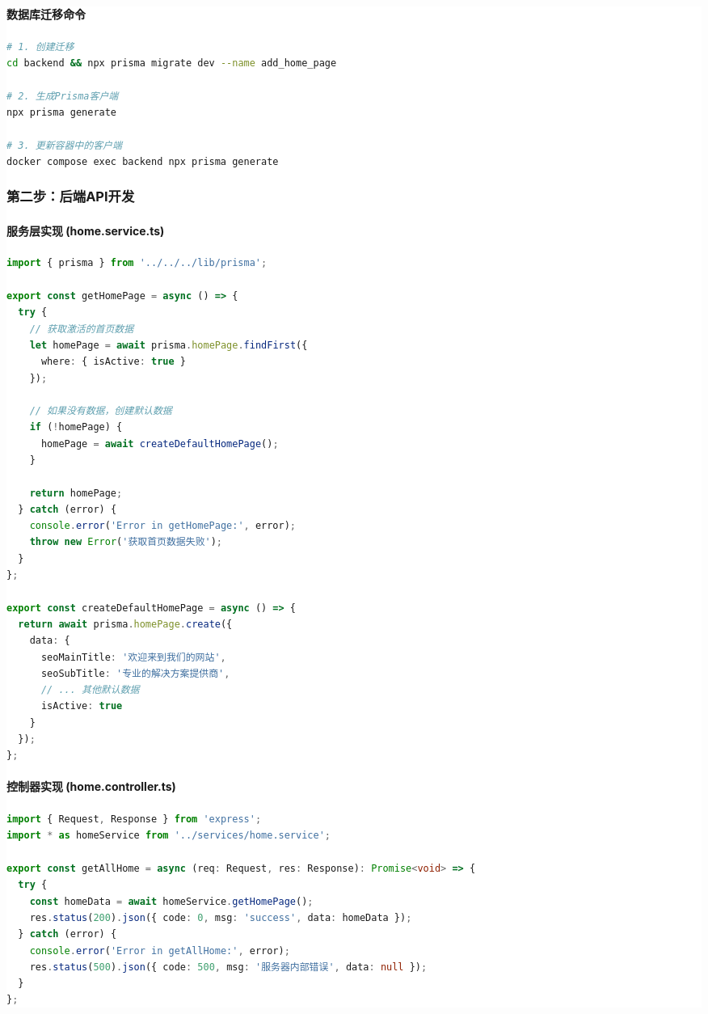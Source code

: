 #### **数据库迁移命令**
```bash
# 1. 创建迁移
cd backend && npx prisma migrate dev --name add_home_page

# 2. 生成Prisma客户端
npx prisma generate

# 3. 更新容器中的客户端
docker compose exec backend npx prisma generate
```

### **第二步：后端API开发**

#### **服务层实现 (home.service.ts)**
```typescript
import { prisma } from '../../../lib/prisma';

export const getHomePage = async () => {
  try {
    // 获取激活的首页数据
    let homePage = await prisma.homePage.findFirst({
      where: { isActive: true }
    });

    // 如果没有数据，创建默认数据
    if (!homePage) {
      homePage = await createDefaultHomePage();
    }

    return homePage;
  } catch (error) {
    console.error('Error in getHomePage:', error);
    throw new Error('获取首页数据失败');
  }
};

export const createDefaultHomePage = async () => {
  return await prisma.homePage.create({
    data: {
      seoMainTitle: '欢迎来到我们的网站',
      seoSubTitle: '专业的解决方案提供商',
      // ... 其他默认数据
      isActive: true
    }
  });
};
```

#### **控制器实现 (home.controller.ts)**
```typescript
import { Request, Response } from 'express';
import * as homeService from '../services/home.service';

export const getAllHome = async (req: Request, res: Response): Promise<void> => {
  try {
    const homeData = await homeService.getHomePage();
    res.status(200).json({ code: 0, msg: 'success', data: homeData });
  } catch (error) {
    console.error('Error in getAllHome:', error);
    res.status(500).json({ code: 500, msg: '服务器内部错误', data: null });
  }
};
```
